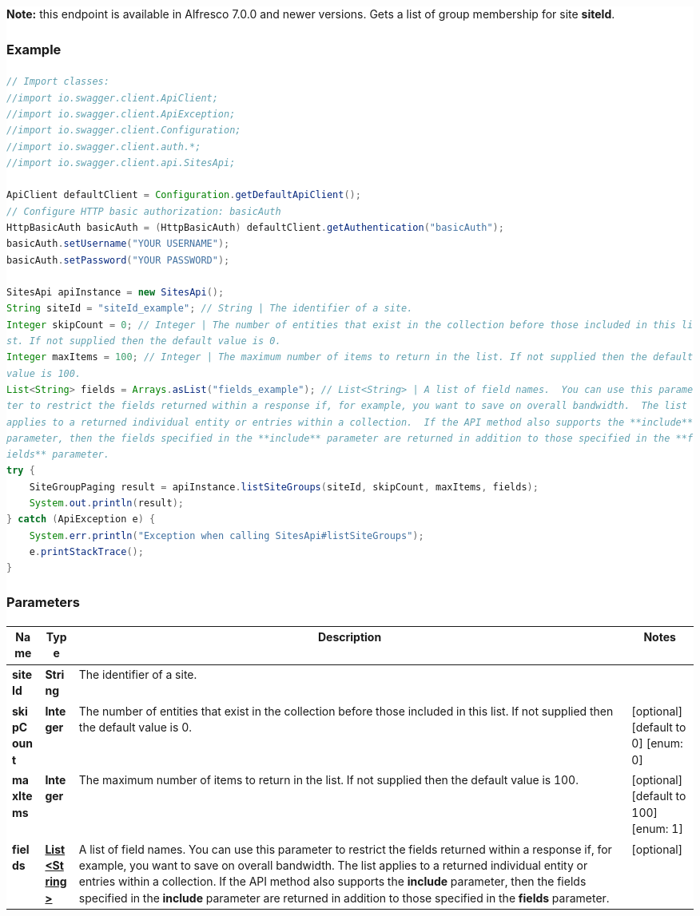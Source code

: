 **Note:** this endpoint is available in Alfresco 7.0.0 and newer versions.  Gets a list of group membership for site **siteId**. 

### Example
```java
// Import classes:
//import io.swagger.client.ApiClient;
//import io.swagger.client.ApiException;
//import io.swagger.client.Configuration;
//import io.swagger.client.auth.*;
//import io.swagger.client.api.SitesApi;

ApiClient defaultClient = Configuration.getDefaultApiClient();
// Configure HTTP basic authorization: basicAuth
HttpBasicAuth basicAuth = (HttpBasicAuth) defaultClient.getAuthentication("basicAuth");
basicAuth.setUsername("YOUR USERNAME");
basicAuth.setPassword("YOUR PASSWORD");

SitesApi apiInstance = new SitesApi();
String siteId = "siteId_example"; // String | The identifier of a site.
Integer skipCount = 0; // Integer | The number of entities that exist in the collection before those included in this list. If not supplied then the default value is 0. 
Integer maxItems = 100; // Integer | The maximum number of items to return in the list. If not supplied then the default value is 100. 
List<String> fields = Arrays.asList("fields_example"); // List<String> | A list of field names.  You can use this parameter to restrict the fields returned within a response if, for example, you want to save on overall bandwidth.  The list applies to a returned individual entity or entries within a collection.  If the API method also supports the **include** parameter, then the fields specified in the **include** parameter are returned in addition to those specified in the **fields** parameter. 
try {
    SiteGroupPaging result = apiInstance.listSiteGroups(siteId, skipCount, maxItems, fields);
    System.out.println(result);
} catch (ApiException e) {
    System.err.println("Exception when calling SitesApi#listSiteGroups");
    e.printStackTrace();
}
```

### Parameters

Name | Type | Description  | Notes
------------- | ------------- | ------------- | -------------
 **siteId** | **String**| The identifier of a site. |
 **skipCount** | **Integer**| The number of entities that exist in the collection before those included in this list. If not supplied then the default value is 0.  | [optional] [default to 0] [enum: 0]
 **maxItems** | **Integer**| The maximum number of items to return in the list. If not supplied then the default value is 100.  | [optional] [default to 100] [enum: 1]
 **fields** | [**List&lt;String&gt;**](String.md)| A list of field names.  You can use this parameter to restrict the fields returned within a response if, for example, you want to save on overall bandwidth.  The list applies to a returned individual entity or entries within a collection.  If the API method also supports the **include** parameter, then the fields specified in the **include** parameter are returned in addition to those specified in the **fields** parameter.  | [optional]
